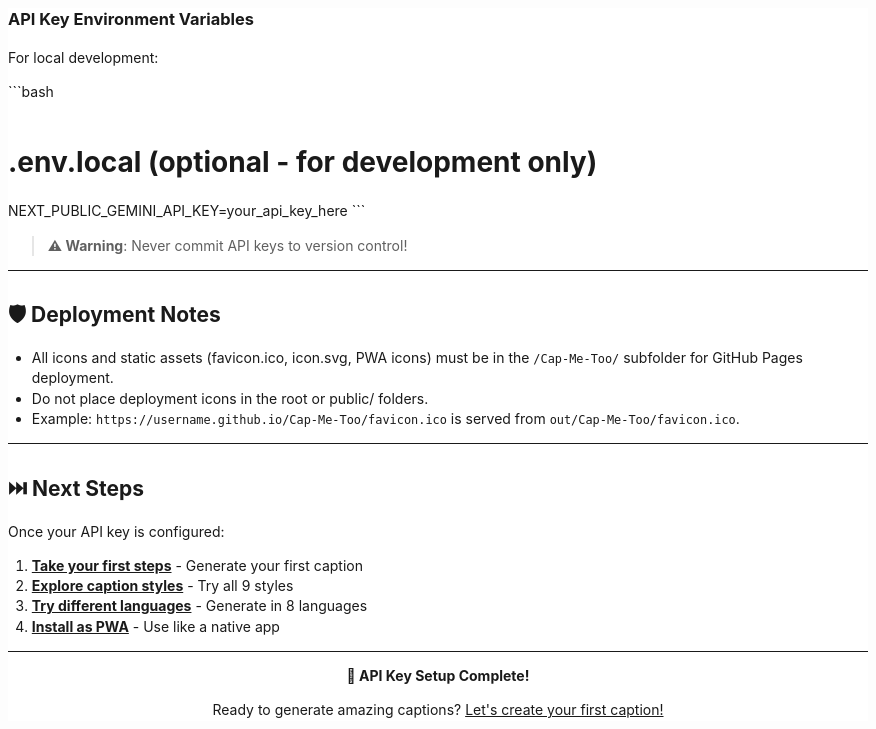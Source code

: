 ### API Key Environment Variables

For local development:

\`\`\`bash

# .env.local (optional - for development only)

NEXT_PUBLIC_GEMINI_API_KEY=your_api_key_here
\`\`\`

> **⚠️ Warning**: Never commit API keys to version control!

---

## 🛡️ Deployment Notes

- All icons and static assets (favicon.ico, icon.svg, PWA icons) must be in the `/Cap-Me-Too/` subfolder for GitHub Pages deployment.
- Do not place deployment icons in the root or public/ folders.
- Example: `https://username.github.io/Cap-Me-Too/favicon.ico` is served from `out/Cap-Me-Too/favicon.ico`.

---

## ⏭️ Next Steps

Once your API key is configured:

1. **[Take your first steps](First-Steps)** - Generate your first caption
2. **[Explore caption styles](Caption-Styles-Guide)** - Try all 9 styles
3. **[Try different languages](Multi-Language-Support)** - Generate in 8 languages
4. **[Install as PWA](PWA-Installation)** - Use like a native app

---

<div align="center">
  <p><strong>🎉 API Key Setup Complete!</strong></p>
  <p>Ready to generate amazing captions? <a href="First-Steps">Let's create your first caption!</a></p>
</div>
